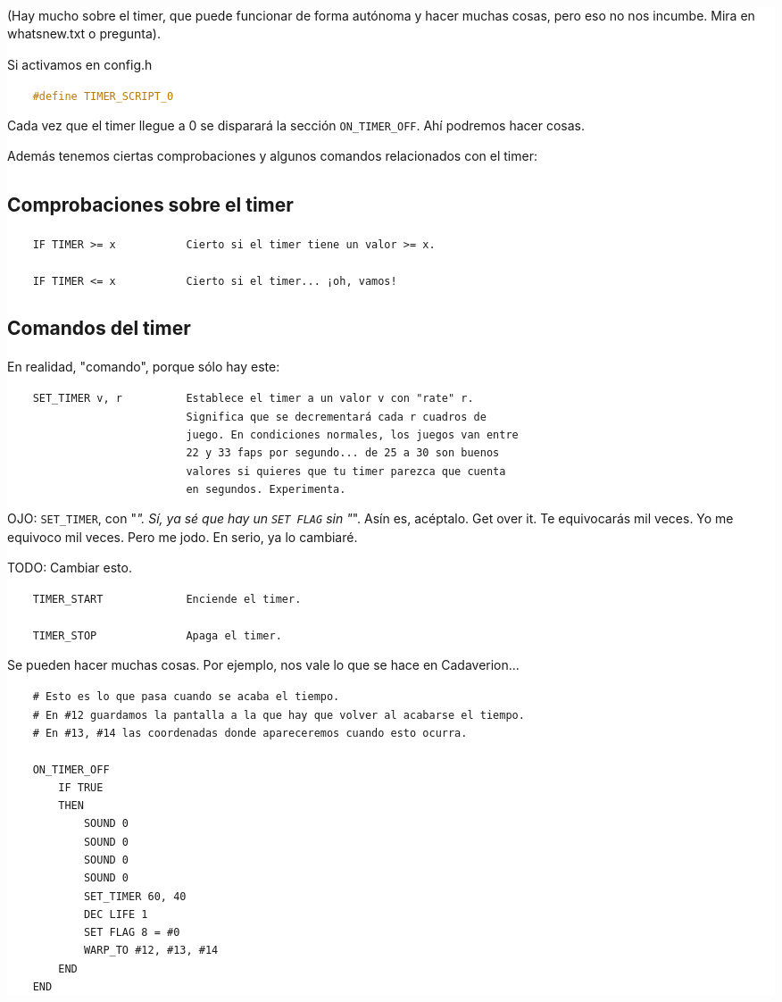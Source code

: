 (Hay mucho sobre el timer, que puede funcionar de forma autónoma y hacer muchas cosas, pero eso no nos incumbe. Mira en whatsnew.txt o pregunta).

Si activamos en config.h

```c
    #define TIMER_SCRIPT_0
```

Cada vez que el timer llegue a 0 se disparará la sección `ON_TIMER_OFF`. Ahí podremos hacer cosas.

Además tenemos ciertas comprobaciones y algunos comandos relacionados con el timer:

Comprobaciones sobre el timer
-----------------------------

```
    IF TIMER >= x           Cierto si el timer tiene un valor >= x.

    IF TIMER <= x           Cierto si el timer... ¡oh, vamos!
```

Comandos del timer
------------------

En realidad, "comando", porque sólo hay este:

```
    SET_TIMER v, r          Establece el timer a un valor v con "rate" r.
                            Significa que se decrementará cada r cuadros de
                            juego. En condiciones normales, los juegos van entre
                            22 y 33 faps por segundo... de 25 a 30 son buenos
                            valores si quieres que tu timer parezca que cuenta
                            en segundos. Experimenta.
```

OJO: `SET_TIMER`, con "_". Sí, ya sé que hay un `SET FLAG` sin "_". Asín es,  acéptalo. Get over it. Te equivocarás mil veces. Yo me equivoco mil veces. Pero me jodo. En serio, ya lo cambiaré.

TODO: Cambiar esto.

```
    TIMER_START             Enciende el timer.

    TIMER_STOP              Apaga el timer.
```

Se pueden hacer muchas cosas. Por ejemplo, nos vale lo que se hace en
Cadaverion...

```
    # Esto es lo que pasa cuando se acaba el tiempo.
    # En #12 guardamos la pantalla a la que hay que volver al acabarse el tiempo.
    # En #13, #14 las coordenadas donde apareceremos cuando esto ocurra.

    ON_TIMER_OFF
        IF TRUE
        THEN
            SOUND 0
            SOUND 0
            SOUND 0
            SOUND 0
            SET_TIMER 60, 40
            DEC LIFE 1
            SET FLAG 8 = #0
            WARP_TO #12, #13, #14
        END
    END
```

